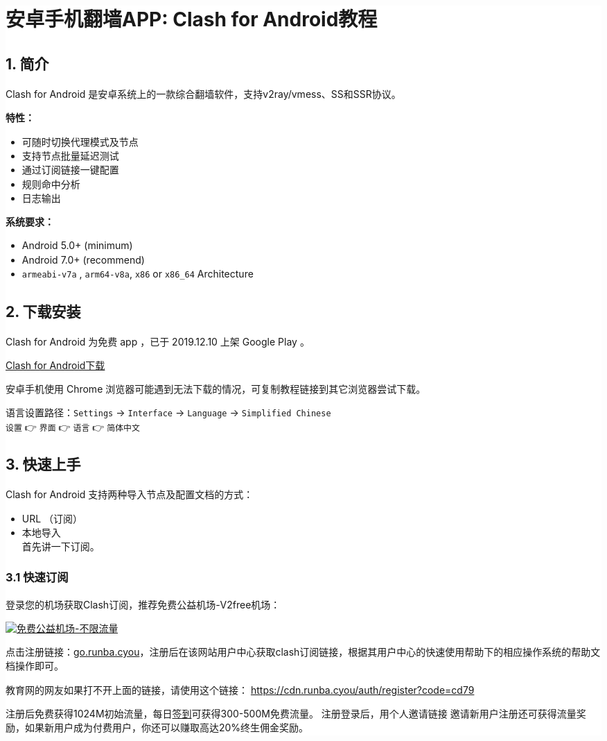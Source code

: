 # 安卓手机翻墙APP: Clash for Android教程

1\. 简介
------
Clash for Android 是安卓系统上的一款综合翻墙软件，支持v2ray/vmess、SS和SSR协议。 

**特性：**

*   可随时切换代理模式及节点
*   支持节点批量延迟测试
*   通过订阅链接一键配置
*   规则命中分析
*   日志输出

**系统要求：**

- Android 5.0+ (minimum)
- Android 7.0+ (recommend)
- `armeabi-v7a` , `arm64-v8a`, `x86` or `x86_64` Architecture


2\. 下载安装
--------
Clash for Android 为免费 app ，已于 2019.12.10 上架 Google Play 。

[Clash for Android下载](https://github.com/Kr328/ClashForAndroid) 
 
安卓手机使用 Chrome 浏览器可能遇到无法下载的情况，可复制教程链接到其它浏览器尝试下载。
  
语言设置路径：`Settings` → `Interface` → `Language` → `Simplified Chinese`  
`设置` 👉 `界面` 👉 `语言` 👉 `简体中文`  


3\. 快速上手
--------

Clash for Android 支持两种导入节点及配置文档的方式：

*   URL （订阅）
*   本地导入  
    首先讲一下订阅。

### 3.1 快速订阅

登录您的机场获取Clash订阅，推荐免费公益机场-V2free机场：

[![免费公益机场-不限流量](https://raw.githubusercontent.com/bannedbook/fanqiang/master/v2ss/images/freenode.jpg)](https://go.runba.cyou/auth/register?code=cd79)

点击注册链接：<a href="https://go.runba.cyou/auth/register?code=cd79" target="_blank">go.runba.cyou</a>，注册后在该网站用户中心获取clash订阅链接，根据其用户中心的快速使用帮助下的相应操作系统的帮助文档操作即可。

教育网的网友如果打不开上面的链接，请使用这个链接：
https://cdn.runba.cyou/auth/register?code=cd79

注册后免费获得1024M初始流量，每日[签到](https://raw.githubusercontent.com/bannedbook/fanqiang/master/v2ss/images/checkin.jpg)可获得300-500M免费流量。
注册登录后，用个人邀请链接 邀请新用户注册还可获得流量奖励，如果新用户成为付费用户，你还可以赚取高达20%终生佣金奖励。
  